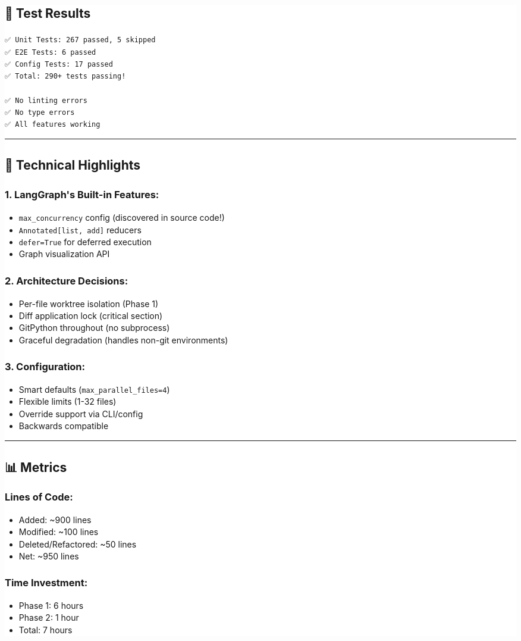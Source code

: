 
## 🎯 **Test Results**

```
✅ Unit Tests: 267 passed, 5 skipped
✅ E2E Tests: 6 passed
✅ Config Tests: 17 passed
✅ Total: 290+ tests passing!

✅ No linting errors
✅ No type errors
✅ All features working
```

---

## 🔧 **Technical Highlights**

### **1. LangGraph's Built-in Features:**
- `max_concurrency` config (discovered in source code!)
- `Annotated[list, add]` reducers
- `defer=True` for deferred execution
- Graph visualization API

### **2. Architecture Decisions:**
- Per-file worktree isolation (Phase 1)
- Diff application lock (critical section)
- GitPython throughout (no subprocess)
- Graceful degradation (handles non-git environments)

### **3. Configuration:**
- Smart defaults (`max_parallel_files=4`)
- Flexible limits (1-32 files)
- Override support via CLI/config
- Backwards compatible

---

## 📊 **Metrics**

### **Lines of Code:**
- Added: ~900 lines
- Modified: ~100 lines
- Deleted/Refactored: ~50 lines
- Net: ~950 lines

### **Time Investment:**
- Phase 1: 6 hours
- Phase 2: 1 hour
- Total: 7 hours
